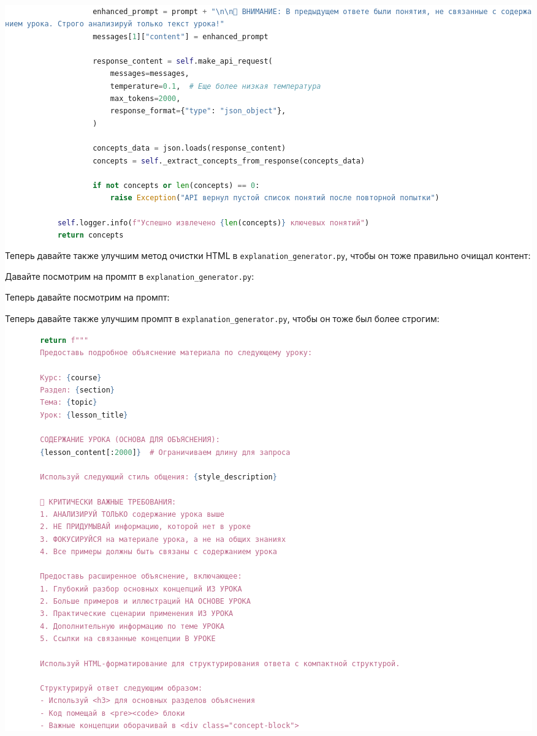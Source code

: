 ```python
                    enhanced_prompt = prompt + "\n\n🚨 ВНИМАНИЕ: В предыдущем ответе были понятия, не связанные с содержанием урока. Строго анализируй только текст урока!"
                    messages[1]["content"] = enhanced_prompt

                    response_content = self.make_api_request(
                        messages=messages,
                        temperature=0.1,  # Еще более низкая температура
                        max_tokens=2000,
                        response_format={"type": "json_object"},
                    )

                    concepts_data = json.loads(response_content)
                    concepts = self._extract_concepts_from_response(concepts_data)

                    if not concepts or len(concepts) == 0:
                        raise Exception("API вернул пустой список понятий после повторной попытки")

            self.logger.info(f"Успешно извлечено {len(concepts)} ключевых понятий")
            return concepts
```

Теперь давайте также улучшим метод очистки HTML в `explanation_generator.py`, чтобы он тоже правильно очищал контент:


Давайте посмотрим на промпт в `explanation_generator.py`:


Теперь давайте посмотрим на промпт:


Теперь давайте также улучшим промпт в `explanation_generator.py`, чтобы он тоже был более строгим:


```python
        return f"""
        Предоставь подробное объяснение материала по следующему уроку:

        Курс: {course}
        Раздел: {section}
        Тема: {topic}
        Урок: {lesson_title}

        СОДЕРЖАНИЕ УРОКА (ОСНОВА ДЛЯ ОБЪЯСНЕНИЯ):
        {lesson_content[:2000]}  # Ограничиваем длину для запроса

        Используй следующий стиль общения: {style_description}

        🚨 КРИТИЧЕСКИ ВАЖНЫЕ ТРЕБОВАНИЯ:
        1. АНАЛИЗИРУЙ ТОЛЬКО содержание урока выше
        2. НЕ ПРИДУМЫВАЙ информацию, которой нет в уроке
        3. ФОКУСИРУЙСЯ на материале урока, а не на общих знаниях
        4. Все примеры должны быть связаны с содержанием урока

        Предоставь расширенное объяснение, включающее:
        1. Глубокий разбор основных концепций ИЗ УРОКА
        2. Больше примеров и иллюстраций НА ОСНОВЕ УРОКА
        3. Практические сценарии применения ИЗ УРОКА
        4. Дополнительную информацию по теме УРОКА
        5. Ссылки на связанные концепции В УРОКЕ

        Используй HTML-форматирование для структурирования ответа с компактной структурой.

        Структурируй ответ следующим образом:
        - Используй <h3> для основных разделов объяснения
        - Код помещай в <pre><code> блоки
        - Важные концепции оборачивай в <div class="concept-block">
```